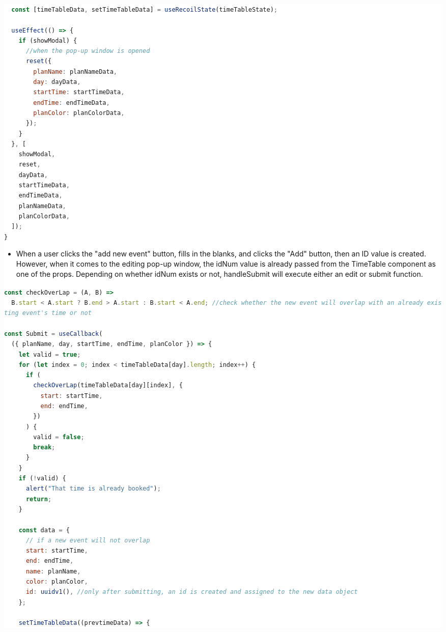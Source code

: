 ```js
  const [timeTableData, setTimeTableData] = useRecoilState(timeTableState);

  useEffect(() => {
    if (showModal) {
      //when the pop-up window is opened
      reset({
        planName: planNameData,
        day: dayData,
        startTime: startTimeData,
        endTime: endTimeData,
        planColor: planColorData,
      });
    }
  }, [
    showModal,
    reset,
    dayData,
    startTimeData,
    endTimeData,
    planNameData,
    planColorData,
  ]);
}
```

- When a user clicks the "add new event" button, fills in the blanks, and clicks the "Add" button, then an ID value is created. However, when it comes to the editing pop-up window, the idNum value is already passed from the TimeTable component as one of the props. Depending on whether idNum exists or not, handleSubmit will execute either an edit or submit function.

```js
const checkOverLap = (A, B) =>
  B.start < A.start ? B.end > A.start : B.start < A.end; //check whether the new event will overlap with an already existing event's time or not

const Submit = useCallback(
  ({ planName, day, startTime, endTime, planColor }) => {
    let valid = true;
    for (let index = 0; index < timeTableData[day].length; index++) {
      if (
        checkOverLap(timeTableData[day][index], {
          start: startTime,
          end: endTime,
        })
      ) {
        valid = false;
        break;
      }
    }
    if (!valid) {
      alert("That time is already booked");
      return;
    }

    const data = {
      // if a new event will not overlap
      start: startTime,
      end: endTime,
      name: planName,
      color: planColor,
      id: uuidv1(), //only after submitting, an id is created and assigned to the new data object
    };

    setTimeTableData((prevtimeData) => {
```